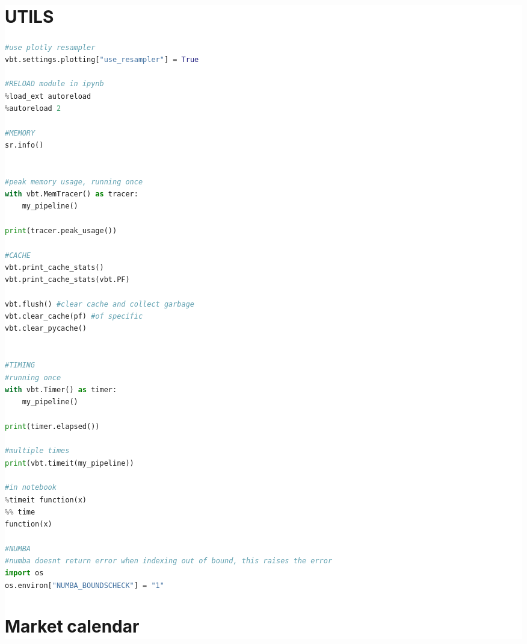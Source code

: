 # UTILS

```python
#use plotly resampler
vbt.settings.plotting["use_resampler"] = True

#RELOAD module in ipynb
%load_ext autoreload
%autoreload 2

#MEMORY
sr.info()


#peak memory usage, running once
with vbt.MemTracer() as tracer:
    my_pipeline()

print(tracer.peak_usage())

#CACHE
vbt.print_cache_stats()  
vbt.print_cache_stats(vbt.PF) 

vbt.flush() #clear cache and collect garbage
vbt.clear_cache(pf) #of specific
vbt.clear_pycache()


#TIMING
#running once
with vbt.Timer() as timer:
    my_pipeline()

print(timer.elapsed())

#multiple times
print(vbt.timeit(my_pipeline))

#in notebook
%timeit function(x)
%% time
function(x)

#NUMBA
#numba doesnt return error when indexing out of bound, this raises the error
import os
os.environ["NUMBA_BOUNDSCHECK"] = "1"
```

# Market calendar
